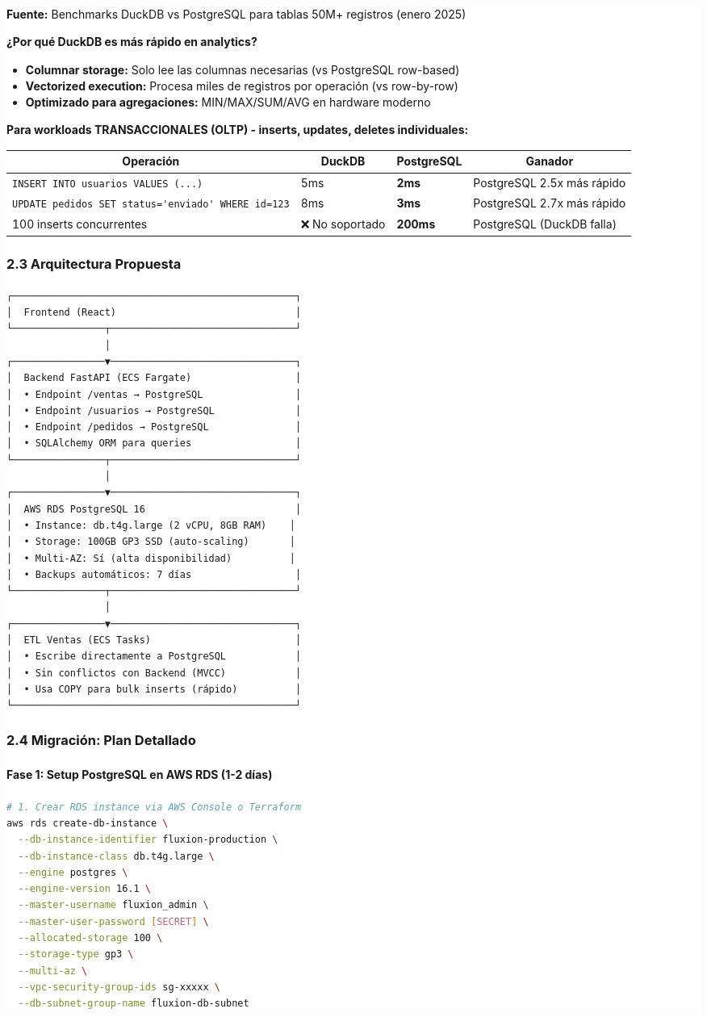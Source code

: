 **Fuente:** Benchmarks DuckDB vs PostgreSQL para tablas 50M+ registros (enero 2025)

**¿Por qué DuckDB es más rápido en analytics?**
- **Columnar storage:** Solo lee las columnas necesarias (vs PostgreSQL row-based)
- **Vectorized execution:** Procesa miles de registros por operación (vs row-by-row)
- **Optimizado para agregaciones:** MIN/MAX/SUM/AVG en hardware moderno

**Para workloads TRANSACCIONALES (OLTP) - inserts, updates, deletes individuales:**

| Operación | DuckDB | PostgreSQL | Ganador |
|-----------|--------|------------|---------|
| `INSERT INTO usuarios VALUES (...)` | 5ms | **2ms** | PostgreSQL 2.5x más rápido |
| `UPDATE pedidos SET status='enviado' WHERE id=123` | 8ms | **3ms** | PostgreSQL 2.7x más rápido |
| 100 inserts concurrentes | ❌ No soportado | **200ms** | PostgreSQL (DuckDB falla) |

### 2.3 Arquitectura Propuesta

```
┌─────────────────────────────────────────────────┐
│  Frontend (React)                               │
└────────────────┬────────────────────────────────┘
                 │
┌────────────────▼────────────────────────────────┐
│  Backend FastAPI (ECS Fargate)                  │
│  • Endpoint /ventas → PostgreSQL                │
│  • Endpoint /usuarios → PostgreSQL              │
│  • Endpoint /pedidos → PostgreSQL               │
│  • SQLAlchemy ORM para queries                  │
└────────────────┬────────────────────────────────┘
                 │
┌────────────────▼────────────────────────────────┐
│  AWS RDS PostgreSQL 16                          │
│  • Instance: db.t4g.large (2 vCPU, 8GB RAM)    │
│  • Storage: 100GB GP3 SSD (auto-scaling)       │
│  • Multi-AZ: Sí (alta disponibilidad)          │
│  • Backups automáticos: 7 días                  │
└────────────────┬────────────────────────────────┘
                 │
┌────────────────▼────────────────────────────────┐
│  ETL Ventas (ECS Tasks)                         │
│  • Escribe directamente a PostgreSQL            │
│  • Sin conflictos con Backend (MVCC)            │
│  • Usa COPY para bulk inserts (rápido)          │
└─────────────────────────────────────────────────┘
```

### 2.4 Migración: Plan Detallado

#### Fase 1: Setup PostgreSQL en AWS RDS (1-2 días)
```bash
# 1. Crear RDS instance via AWS Console o Terraform
aws rds create-db-instance \
  --db-instance-identifier fluxion-production \
  --db-instance-class db.t4g.large \
  --engine postgres \
  --engine-version 16.1 \
  --master-username fluxion_admin \
  --master-user-password [SECRET] \
  --allocated-storage 100 \
  --storage-type gp3 \
  --multi-az \
  --vpc-security-group-ids sg-xxxxx \
  --db-subnet-group-name fluxion-db-subnet
```